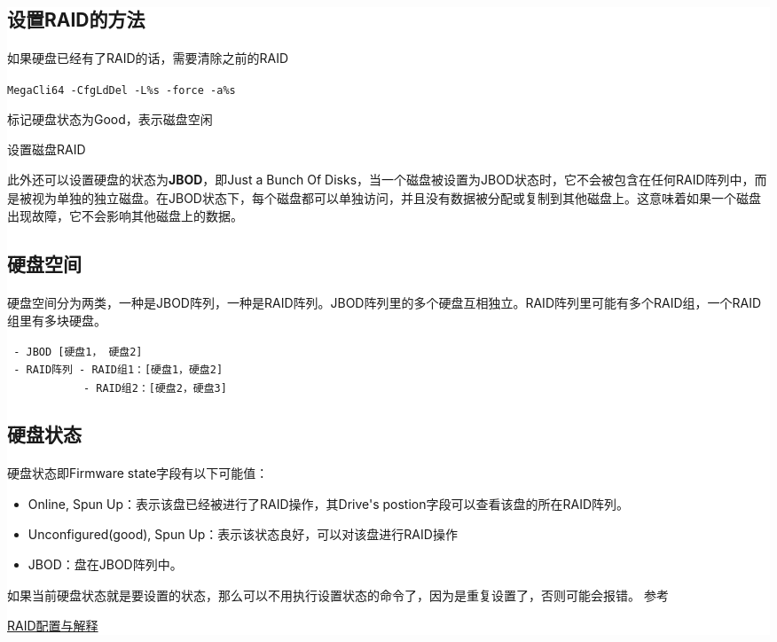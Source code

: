 ## 设置RAID的方法

如果硬盘已经有了RAID的话，需要清除之前的RAID

```shell
MegaCli64 -CfgLdDel -L%s -force -a%s
```



标记硬盘状态为Good，表示磁盘空闲

设置磁盘RAID

此外还可以设置硬盘的状态为**JBOD**，即Just a Bunch Of Disks，当一个磁盘被设置为JBOD状态时，它不会被包含在任何RAID阵列中，而是被视为单独的独立磁盘。在JBOD状态下，每个磁盘都可以单独访问，并且没有数据被分配或复制到其他磁盘上。这意味着如果一个磁盘出现故障，它不会影响其他磁盘上的数据。

## 硬盘空间

硬盘空间分为两类，一种是JBOD阵列，一种是RAID阵列。JBOD阵列里的多个硬盘互相独立。RAID阵列里可能有多个RAID组，一个RAID组里有多块硬盘。

```
 - JBOD [硬盘1， 硬盘2]
 - RAID阵列 - RAID组1：[硬盘1，硬盘2]
            - RAID组2：[硬盘2，硬盘3]
```

## 硬盘状态

硬盘状态即Firmware state字段有以下可能值：

- Online, Spun Up：表示该盘已经被进行了RAID操作，其Drive's postion字段可以查看该盘的所在RAID阵列。

- Unconfigured(good), Spun Up：表示该状态良好，可以对该盘进行RAID操作
- JBOD：盘在JBOD阵列中。

如果当前硬盘状态就是要设置的状态，那么可以不用执行设置状态的命令了，因为是重复设置了，否则可能会报错。
参考

[RAID配置与解释](https://www.cnblogs.com/123456789SI/p/16793811.html)

